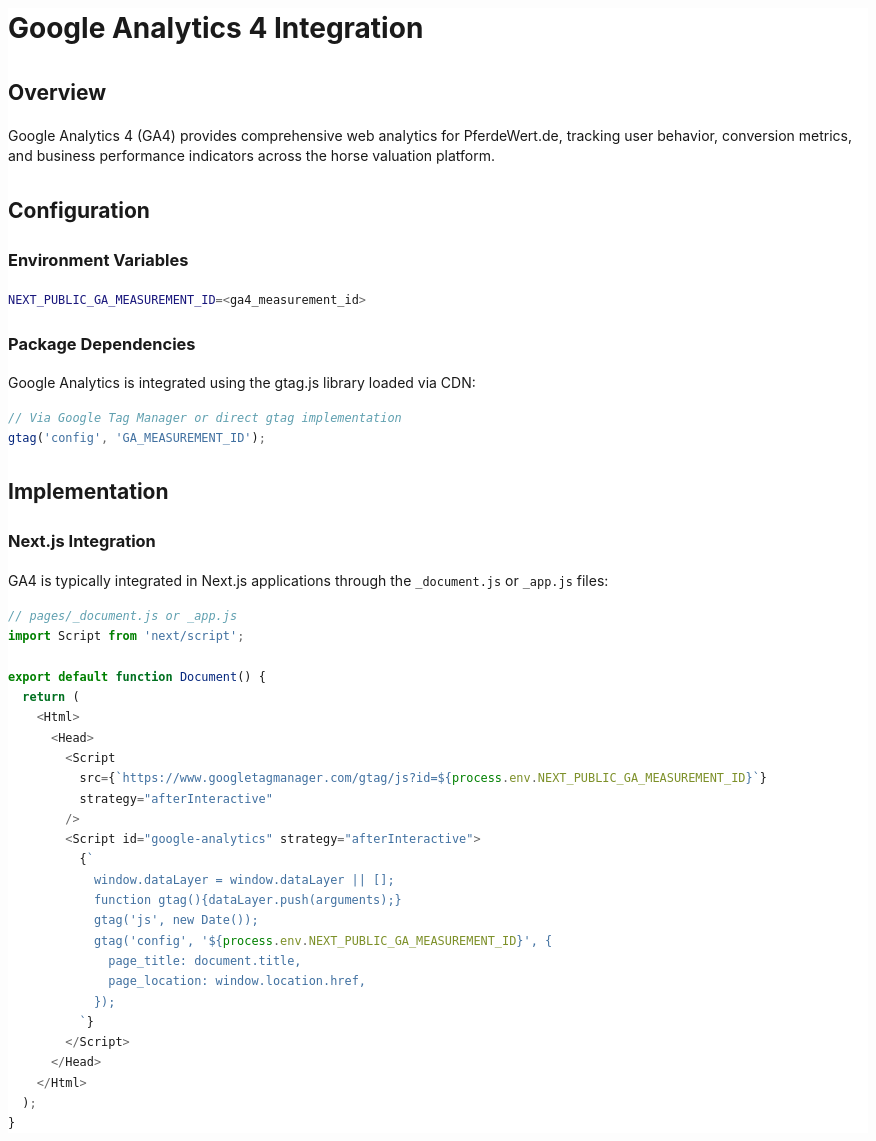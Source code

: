 # Google Analytics 4 Integration

## Overview

Google Analytics 4 (GA4) provides comprehensive web analytics for PferdeWert.de, tracking user behavior, conversion metrics, and business performance indicators across the horse valuation platform.

## Configuration

### Environment Variables
```bash
NEXT_PUBLIC_GA_MEASUREMENT_ID=<ga4_measurement_id>
```

### Package Dependencies
Google Analytics is integrated using the gtag.js library loaded via CDN:

```javascript
// Via Google Tag Manager or direct gtag implementation
gtag('config', 'GA_MEASUREMENT_ID');
```

## Implementation

### Next.js Integration

GA4 is typically integrated in Next.js applications through the `_document.js` or `_app.js` files:

```typescript
// pages/_document.js or _app.js
import Script from 'next/script';

export default function Document() {
  return (
    <Html>
      <Head>
        <Script
          src={`https://www.googletagmanager.com/gtag/js?id=${process.env.NEXT_PUBLIC_GA_MEASUREMENT_ID}`}
          strategy="afterInteractive"
        />
        <Script id="google-analytics" strategy="afterInteractive">
          {`
            window.dataLayer = window.dataLayer || [];
            function gtag(){dataLayer.push(arguments);}
            gtag('js', new Date());
            gtag('config', '${process.env.NEXT_PUBLIC_GA_MEASUREMENT_ID}', {
              page_title: document.title,
              page_location: window.location.href,
            });
          `}
        </Script>
      </Head>
    </Html>
  );
}
```
